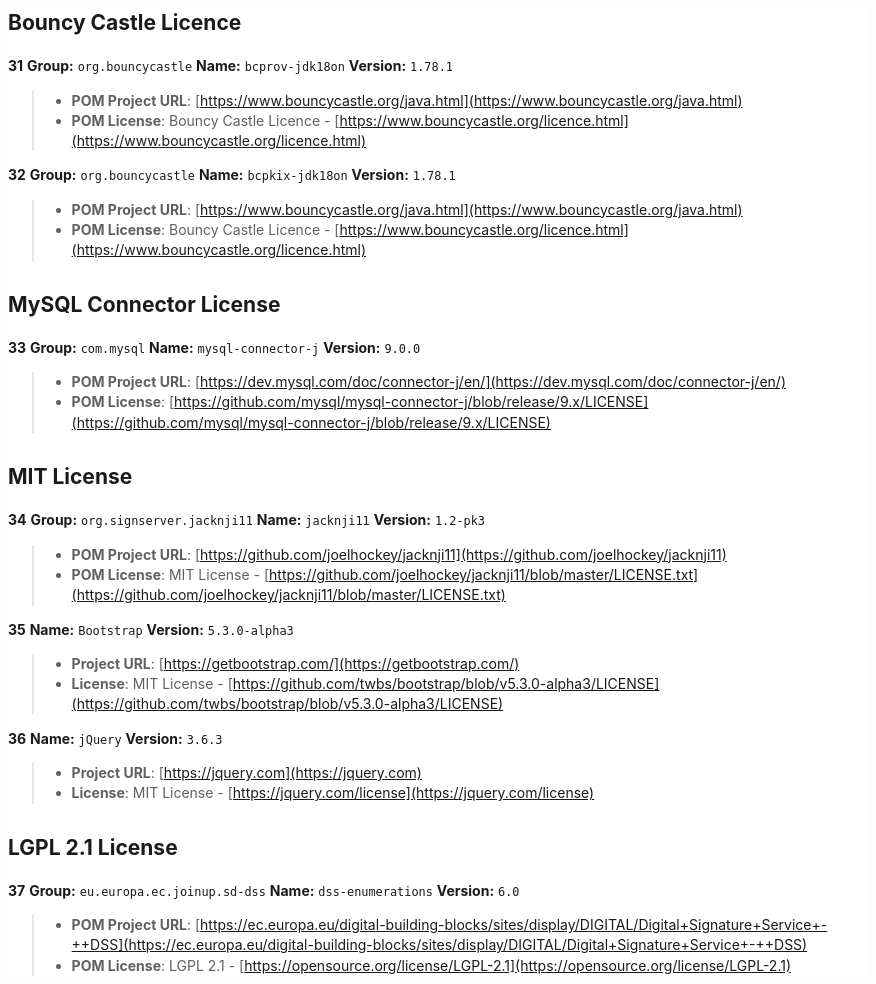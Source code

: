 ## Bouncy Castle Licence

**31** **Group:** `org.bouncycastle` **Name:** `bcprov-jdk18on` **Version:** `1.78.1`

> -   **POM Project URL**: [https://www.bouncycastle.org/java.html](https://www.bouncycastle.org/java.html)
> -   **POM License**: Bouncy Castle Licence - [https://www.bouncycastle.org/licence.html](https://www.bouncycastle.org/licence.html)

**32** **Group:** `org.bouncycastle` **Name:** `bcpkix-jdk18on` **Version:** `1.78.1`

> -   **POM Project URL**: [https://www.bouncycastle.org/java.html](https://www.bouncycastle.org/java.html)
> -   **POM License**: Bouncy Castle Licence - [https://www.bouncycastle.org/licence.html](https://www.bouncycastle.org/licence.html)

## MySQL Connector License

**33** **Group:** `com.mysql` **Name:** `mysql-connector-j` **Version:** `9.0.0`

> -   **POM Project URL**: [https://dev.mysql.com/doc/connector-j/en/](https://dev.mysql.com/doc/connector-j/en/)
> -   **POM License**: [https://github.com/mysql/mysql-connector-j/blob/release/9.x/LICENSE](https://github.com/mysql/mysql-connector-j/blob/release/9.x/LICENSE)

## MIT License

**34** **Group:** `org.signserver.jacknji11` **Name:** `jacknji11` **Version:** `1.2-pk3`

> -   **POM Project URL**: [https://github.com/joelhockey/jacknji11](https://github.com/joelhockey/jacknji11)
> -   **POM License**: MIT License - [https://github.com/joelhockey/jacknji11/blob/master/LICENSE.txt](https://github.com/joelhockey/jacknji11/blob/master/LICENSE.txt)

**35** **Name:** `Bootstrap` **Version:** `5.3.0-alpha3`

> - **Project URL**: [https://getbootstrap.com/](https://getbootstrap.com/)
> - **License**: MIT License - [https://github.com/twbs/bootstrap/blob/v5.3.0-alpha3/LICENSE](https://github.com/twbs/bootstrap/blob/v5.3.0-alpha3/LICENSE)

**36** **Name:** `jQuery` **Version:** `3.6.3`

> - **Project URL**: [https://jquery.com](https://jquery.com)
> - **License**: MIT License - [https://jquery.com/license](https://jquery.com/license)

## LGPL 2.1 License

**37** **Group:** `eu.europa.ec.joinup.sd-dss` **Name:** `dss-enumerations` **Version:** `6.0`

> -   **POM Project URL**: [https://ec.europa.eu/digital-building-blocks/sites/display/DIGITAL/Digital+Signature+Service+-++DSS](https://ec.europa.eu/digital-building-blocks/sites/display/DIGITAL/Digital+Signature+Service+-++DSS)
> -   **POM License**: LGPL 2.1 - [https://opensource.org/license/LGPL-2.1](https://opensource.org/license/LGPL-2.1)

